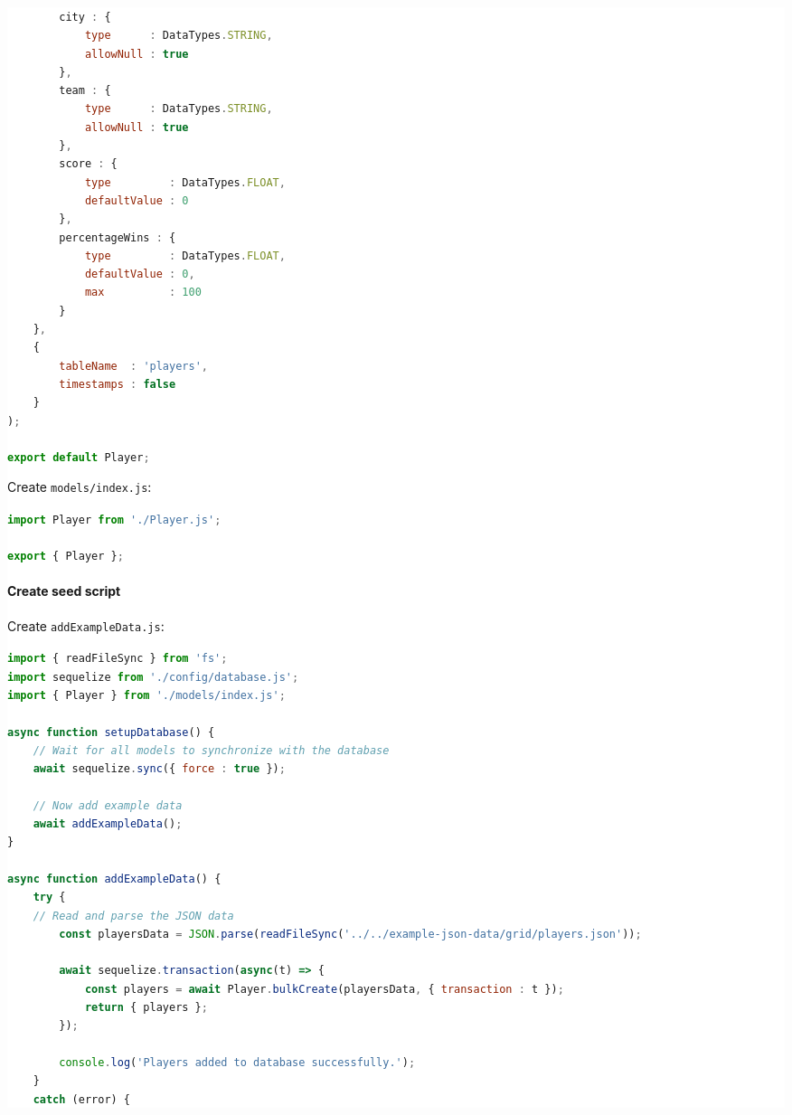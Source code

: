 ```javascript
        city : {
            type      : DataTypes.STRING,
            allowNull : true
        },
        team : {
            type      : DataTypes.STRING,
            allowNull : true
        },
        score : {
            type         : DataTypes.FLOAT,
            defaultValue : 0
        },
        percentageWins : {
            type         : DataTypes.FLOAT,
            defaultValue : 0,
            max          : 100
        }
    },
    {
        tableName  : 'players',
        timestamps : false
    }
);

export default Player;
```

Create `models/index.js`:

```javascript
import Player from './Player.js';

export { Player };
```

#### Create seed script

Create `addExampleData.js`:

```javascript
import { readFileSync } from 'fs';
import sequelize from './config/database.js';
import { Player } from './models/index.js';

async function setupDatabase() {
    // Wait for all models to synchronize with the database
    await sequelize.sync({ force : true });

    // Now add example data
    await addExampleData();
}

async function addExampleData() {
    try {
    // Read and parse the JSON data
        const playersData = JSON.parse(readFileSync('../../example-json-data/grid/players.json'));

        await sequelize.transaction(async(t) => {
            const players = await Player.bulkCreate(playersData, { transaction : t });
            return { players };
        });

        console.log('Players added to database successfully.');
    }
    catch (error) {
```